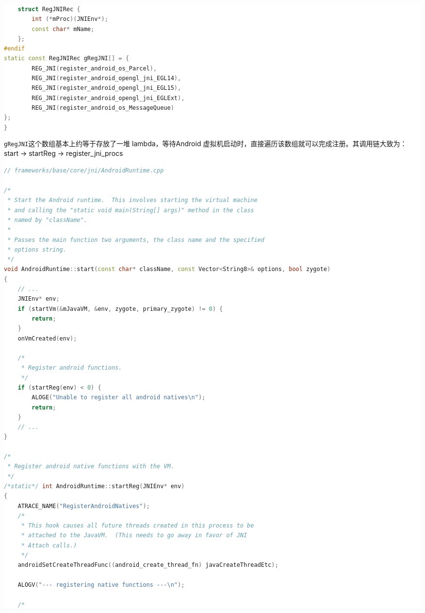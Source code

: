 ```cpp
    struct RegJNIRec {
        int (*mProc)(JNIEnv*);
        const char* mName;
    };
#endif
static const RegJNIRec gRegJNI[] = {
        REG_JNI(register_android_os_Parcel),
        REG_JNI(register_android_opengl_jni_EGL14),
        REG_JNI(register_android_opengl_jni_EGL15),
        REG_JNI(register_android_opengl_jni_EGLExt),
        REG_JNI(register_android_os_MessageQueue)
};
}
```

`gRegJNI`这个数组基本上约等于存放了一堆 lambda，等待Android 虚拟机启动时，直接遍历该数组就可以完成注册。其调用链大致为：start -> startReg -> register_jni_procs

```cpp
// frameworks/base/core/jni/AndroidRuntime.cpp

/*
 * Start the Android runtime.  This involves starting the virtual machine
 * and calling the "static void main(String[] args)" method in the class
 * named by "className".
 *
 * Passes the main function two arguments, the class name and the specified
 * options string.
 */
void AndroidRuntime::start(const char* className, const Vector<String8>& options, bool zygote)
{
    // ...
    JNIEnv* env;
    if (startVm(&mJavaVM, &env, zygote, primary_zygote) != 0) {
        return;
    }
    onVmCreated(env);

    /*
     * Register android functions.
     */
    if (startReg(env) < 0) {
        ALOGE("Unable to register all android natives\n");
        return;
    }
    // ...
}

/*
 * Register android native functions with the VM.
 */
/*static*/ int AndroidRuntime::startReg(JNIEnv* env)
{
    ATRACE_NAME("RegisterAndroidNatives");
    /*
     * This hook causes all future threads created in this process to be
     * attached to the JavaVM.  (This needs to go away in favor of JNI
     * Attach calls.)
     */
    androidSetCreateThreadFunc((android_create_thread_fn) javaCreateThreadEtc);

    ALOGV("--- registering native functions ---\n");

    /*
```